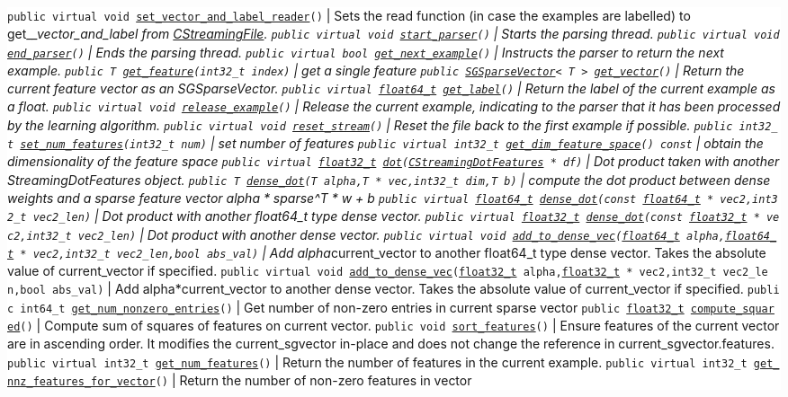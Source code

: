 `public virtual void `[`set_vector_and_label_reader`](#classshogun_1_1CStreamingSparseFeatures_1ae9683ca5fa499469032807e52140c0da)`()` | Sets the read function (in case the examples are labelled) to get_*_vector_and_label from [CStreamingFile](#classshogun_1_1CStreamingFile).
`public virtual void `[`start_parser`](#classshogun_1_1CStreamingSparseFeatures_1add2dbd5435810c2243f18502c09b3815)`()` | Starts the parsing thread.
`public virtual void `[`end_parser`](#classshogun_1_1CStreamingSparseFeatures_1abe675af9c171a8bc0cecd7db93bd477e)`()` | Ends the parsing thread.
`public virtual bool `[`get_next_example`](#classshogun_1_1CStreamingSparseFeatures_1a8cb5d383f7bd1a4d17e1651144eb363d)`()` | Instructs the parser to return the next example.
`public T `[`get_feature`](#classshogun_1_1CStreamingSparseFeatures_1ae7b81e68af898b6d2660576fab103478)`(int32_t index)` | get a single feature
`public `[`SGSparseVector`](#classshogun_1_1SGSparseVector)`< T > `[`get_vector`](#classshogun_1_1CStreamingSparseFeatures_1a7cb048c1f1dfa38f4a1070b6a24cff9d)`()` | Return the current feature vector as an SGSparseVector<T>.
`public virtual `[`float64_t`](#common_8h_1ac55f3ae81b5bc9053760baacf57e47f4)` `[`get_label`](#classshogun_1_1CStreamingSparseFeatures_1a9bdb2dba9392863bade9cde291806d86)`()` | Return the label of the current example as a float.
`public virtual void `[`release_example`](#classshogun_1_1CStreamingSparseFeatures_1a04141e0331247c5bf8a855f347af8386)`()` | Release the current example, indicating to the parser that it has been processed by the learning algorithm.
`public virtual void `[`reset_stream`](#classshogun_1_1CStreamingSparseFeatures_1ae43311be283c1e503ac4ac4791db4922)`()` | Reset the file back to the first example if possible.
`public int32_t `[`set_num_features`](#classshogun_1_1CStreamingSparseFeatures_1ac09e081001f3f6c602c5e1b4642ed3f3)`(int32_t num)` | set number of features
`public virtual int32_t `[`get_dim_feature_space`](#classshogun_1_1CStreamingSparseFeatures_1a13fbd248e2925b0a24f49889c542e74c)`() const` | obtain the dimensionality of the feature space
`public virtual `[`float32_t`](#common_8h_1a4611b605e45ab401f02cab15c5e38715)` `[`dot`](#classshogun_1_1CStreamingSparseFeatures_1af57a0ac351db90b8245fe897b3149e9d)`(`[`CStreamingDotFeatures`](#classshogun_1_1CStreamingDotFeatures)` * df)` | Dot product taken with another StreamingDotFeatures object.
`public T `[`dense_dot`](#classshogun_1_1CStreamingSparseFeatures_1ab58916351a4d76adc458739145612516)`(T alpha,T * vec,int32_t dim,T b)` | compute the dot product between dense weights and a sparse feature vector alpha * sparse^T * w + b
`public virtual `[`float64_t`](#common_8h_1ac55f3ae81b5bc9053760baacf57e47f4)` `[`dense_dot`](#classshogun_1_1CStreamingSparseFeatures_1a3dd8950a7a41413d836b90ae1d516cba)`(const `[`float64_t`](#common_8h_1ac55f3ae81b5bc9053760baacf57e47f4)` * vec2,int32_t vec2_len)` | Dot product with another float64_t type dense vector.
`public virtual `[`float32_t`](#common_8h_1a4611b605e45ab401f02cab15c5e38715)` `[`dense_dot`](#classshogun_1_1CStreamingSparseFeatures_1aa8a47e50701c718780e73c5548ac408a)`(const `[`float32_t`](#common_8h_1a4611b605e45ab401f02cab15c5e38715)` * vec2,int32_t vec2_len)` | Dot product with another dense vector.
`public virtual void `[`add_to_dense_vec`](#classshogun_1_1CStreamingSparseFeatures_1a68c5138faec44f3ecbbb0308d0cd20be)`(`[`float64_t`](#common_8h_1ac55f3ae81b5bc9053760baacf57e47f4)` alpha,`[`float64_t`](#common_8h_1ac55f3ae81b5bc9053760baacf57e47f4)` * vec2,int32_t vec2_len,bool abs_val)` | Add alpha*current_vector to another float64_t type dense vector. Takes the absolute value of current_vector if specified.
`public virtual void `[`add_to_dense_vec`](#classshogun_1_1CStreamingSparseFeatures_1a225edea6ab23b2b41823d7a260396106)`(`[`float32_t`](#common_8h_1a4611b605e45ab401f02cab15c5e38715)` alpha,`[`float32_t`](#common_8h_1a4611b605e45ab401f02cab15c5e38715)` * vec2,int32_t vec2_len,bool abs_val)` | Add alpha*current_vector to another dense vector. Takes the absolute value of current_vector if specified.
`public int64_t `[`get_num_nonzero_entries`](#classshogun_1_1CStreamingSparseFeatures_1af10874a583f1aecd35e0374535a8411d)`()` | Get number of non-zero entries in current sparse vector
`public `[`float32_t`](#common_8h_1a4611b605e45ab401f02cab15c5e38715)` `[`compute_squared`](#classshogun_1_1CStreamingSparseFeatures_1a5493532c10711b4bb490d49d809a23c1)`()` | Compute sum of squares of features on current vector.
`public void `[`sort_features`](#classshogun_1_1CStreamingSparseFeatures_1aa0010ddb91f3132cf24e5266551b7215)`()` | Ensure features of the current vector are in ascending order. It modifies the current_sgvector in-place and does not change the reference in current_sgvector.features.
`public virtual int32_t `[`get_num_features`](#classshogun_1_1CStreamingSparseFeatures_1a42e791b1442ae352d202e766d0f4eda0)`()` | Return the number of features in the current example.
`public virtual int32_t `[`get_nnz_features_for_vector`](#classshogun_1_1CStreamingSparseFeatures_1a05d05d6555ed8d83a89ff7483601bb86)`()` | Return the number of non-zero features in vector